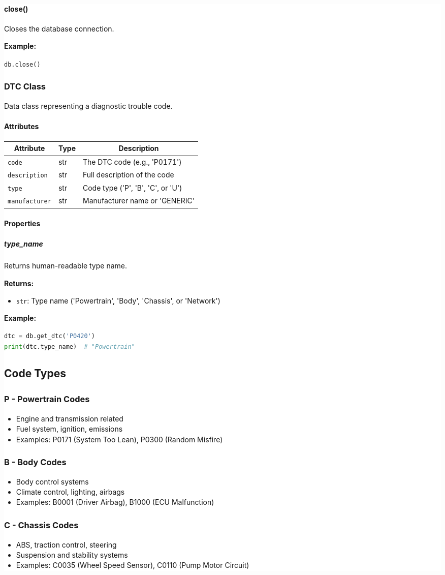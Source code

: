 #### close()

Closes the database connection.

**Example:**
```python
db.close()
```

### DTC Class

Data class representing a diagnostic trouble code.

#### Attributes

| Attribute | Type | Description |
|-----------|------|-------------|
| `code` | str | The DTC code (e.g., 'P0171') |
| `description` | str | Full description of the code |
| `type` | str | Code type ('P', 'B', 'C', or 'U') |
| `manufacturer` | str | Manufacturer name or 'GENERIC' |

#### Properties

##### type_name

Returns human-readable type name.

**Returns:**
- `str`: Type name ('Powertrain', 'Body', 'Chassis', or 'Network')

**Example:**
```python
dtc = db.get_dtc('P0420')
print(dtc.type_name)  # "Powertrain"
```

## Code Types

### P - Powertrain Codes
- Engine and transmission related
- Fuel system, ignition, emissions
- Examples: P0171 (System Too Lean), P0300 (Random Misfire)

### B - Body Codes
- Body control systems
- Climate control, lighting, airbags
- Examples: B0001 (Driver Airbag), B1000 (ECU Malfunction)

### C - Chassis Codes
- ABS, traction control, steering
- Suspension and stability systems
- Examples: C0035 (Wheel Speed Sensor), C0110 (Pump Motor Circuit)
